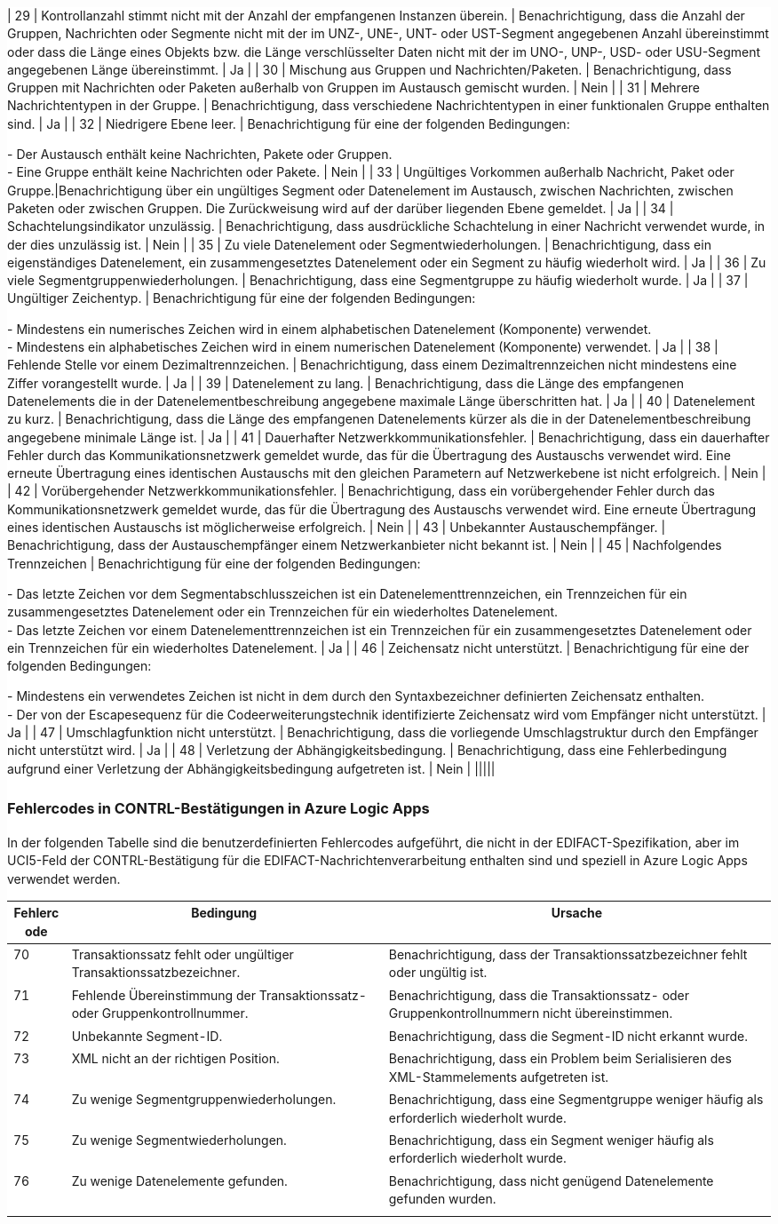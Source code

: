 | 29 | Kontrollanzahl stimmt nicht mit der Anzahl der empfangenen Instanzen überein. | Benachrichtigung, dass die Anzahl der Gruppen, Nachrichten oder Segmente nicht mit der im UNZ-, UNE-, UNT- oder UST-Segment angegebenen Anzahl übereinstimmt oder dass die Länge eines Objekts bzw. die Länge verschlüsselter Daten nicht mit der im UNO-, UNP-, USD- oder USU-Segment angegebenen Länge übereinstimmt. | Ja |
| 30 | Mischung aus Gruppen und Nachrichten/Paketen. | Benachrichtigung, dass Gruppen mit Nachrichten oder Paketen außerhalb von Gruppen im Austausch gemischt wurden. | Nein |
| 31 | Mehrere Nachrichtentypen in der Gruppe. | Benachrichtigung, dass verschiedene Nachrichtentypen in einer funktionalen Gruppe enthalten sind. | Ja |
| 32 | Niedrigere Ebene leer. | Benachrichtigung für eine der folgenden Bedingungen: <p><p>- Der Austausch enthält keine Nachrichten, Pakete oder Gruppen. <br>- Eine Gruppe enthält keine Nachrichten oder Pakete. | Nein |
| 33 | Ungültiges Vorkommen außerhalb Nachricht, Paket oder Gruppe.|Benachrichtigung über ein ungültiges Segment oder Datenelement im Austausch, zwischen Nachrichten, zwischen Paketen oder zwischen Gruppen. Die Zurückweisung wird auf der darüber liegenden Ebene gemeldet. | Ja |
| 34 | Schachtelungsindikator unzulässig. | Benachrichtigung, dass ausdrückliche Schachtelung in einer Nachricht verwendet wurde, in der dies unzulässig ist. | Nein |
| 35 | Zu viele Datenelement oder Segmentwiederholungen. | Benachrichtigung, dass ein eigenständiges Datenelement, ein zusammengesetztes Datenelement oder ein Segment zu häufig wiederholt wird. | Ja |
| 36 | Zu viele Segmentgruppenwiederholungen. | Benachrichtigung, dass eine Segmentgruppe zu häufig wiederholt wurde. | Ja |
| 37 | Ungültiger Zeichentyp. | Benachrichtigung für eine der folgenden Bedingungen: <p><p>- Mindestens ein numerisches Zeichen wird in einem alphabetischen Datenelement (Komponente) verwendet. <br>- Mindestens ein alphabetisches Zeichen wird in einem numerischen Datenelement (Komponente) verwendet. | Ja |
| 38 | Fehlende Stelle vor einem Dezimaltrennzeichen. | Benachrichtigung, dass einem Dezimaltrennzeichen nicht mindestens eine Ziffer vorangestellt wurde. | Ja |
| 39 | Datenelement zu lang. | Benachrichtigung, dass die Länge des empfangenen Datenelements die in der Datenelementbeschreibung angegebene maximale Länge überschritten hat. | Ja |
| 40 | Datenelement zu kurz. | Benachrichtigung, dass die Länge des empfangenen Datenelements kürzer als die in der Datenelementbeschreibung angegebene minimale Länge ist. | Ja |
| 41 | Dauerhafter Netzwerkkommunikationsfehler. | Benachrichtigung, dass ein dauerhafter Fehler durch das Kommunikationsnetzwerk gemeldet wurde, das für die Übertragung des Austauschs verwendet wird. Eine erneute Übertragung eines identischen Austauschs mit den gleichen Parametern auf Netzwerkebene ist nicht erfolgreich. | Nein |
| 42 | Vorübergehender Netzwerkkommunikationsfehler. | Benachrichtigung, dass ein vorübergehender Fehler durch das Kommunikationsnetzwerk gemeldet wurde, das für die Übertragung des Austauschs verwendet wird. Eine erneute Übertragung eines identischen Austauschs ist möglicherweise erfolgreich. | Nein |
| 43 | Unbekannter Austauschempfänger. | Benachrichtigung, dass der Austauschempfänger einem Netzwerkanbieter nicht bekannt ist. | Nein |
| 45 | Nachfolgendes Trennzeichen | Benachrichtigung für eine der folgenden Bedingungen: <p><p>- Das letzte Zeichen vor dem Segmentabschlusszeichen ist ein Datenelementtrennzeichen, ein Trennzeichen für ein zusammengesetztes Datenelement oder ein Trennzeichen für ein wiederholtes Datenelement. <br>- Das letzte Zeichen vor einem Datenelementtrennzeichen ist ein Trennzeichen für ein zusammengesetztes Datenelement oder ein Trennzeichen für ein wiederholtes Datenelement. | Ja |
| 46 | Zeichensatz nicht unterstützt. | Benachrichtigung für eine der folgenden Bedingungen: <p><p>- Mindestens ein verwendetes Zeichen ist nicht in dem durch den Syntaxbezeichner definierten Zeichensatz enthalten. <br>- Der von der Escapesequenz für die Codeerweiterungstechnik identifizierte Zeichensatz wird vom Empfänger nicht unterstützt. | Ja |
| 47 | Umschlagfunktion nicht unterstützt. | Benachrichtigung, dass die vorliegende Umschlagstruktur durch den Empfänger nicht unterstützt wird. | Ja |
| 48 | Verletzung der Abhängigkeitsbedingung. | Benachrichtigung, dass eine Fehlerbedingung aufgrund einer Verletzung der Abhängigkeitsbedingung aufgetreten ist. | Nein |
|||||

### <a name="azure-logic-apps-contrl-ack-error-codes"></a>Fehlercodes in CONTRL-Bestätigungen in Azure Logic Apps

In der folgenden Tabelle sind die benutzerdefinierten Fehlercodes aufgeführt, die nicht in der EDIFACT-Spezifikation, aber im UCI5-Feld der CONTRL-Bestätigung für die EDIFACT-Nachrichtenverarbeitung enthalten sind und speziell in Azure Logic Apps verwendet werden.

| Fehlercode | Bedingung | Ursache |
|------------|-----------|-------|
| 70 | Transaktionssatz fehlt oder ungültiger Transaktionssatzbezeichner. | Benachrichtigung, dass der Transaktionssatzbezeichner fehlt oder ungültig ist. |
| 71 | Fehlende Übereinstimmung der Transaktionssatz- oder Gruppenkontrollnummer. | Benachrichtigung, dass die Transaktionssatz- oder Gruppenkontrollnummern nicht übereinstimmen. |
| 72 | Unbekannte Segment-ID. | Benachrichtigung, dass die Segment-ID nicht erkannt wurde. |
| 73 | XML nicht an der richtigen Position. | Benachrichtigung, dass ein Problem beim Serialisieren des XML-Stammelements aufgetreten ist. |
| 74 | Zu wenige Segmentgruppenwiederholungen. | Benachrichtigung, dass eine Segmentgruppe weniger häufig als erforderlich wiederholt wurde. |
| 75 | Zu wenige Segmentwiederholungen. | Benachrichtigung, dass ein Segment weniger häufig als erforderlich wiederholt wurde. |
| 76 | Zu wenige Datenelemente gefunden. | Benachrichtigung, dass nicht genügend Datenelemente gefunden wurden. |
||||
